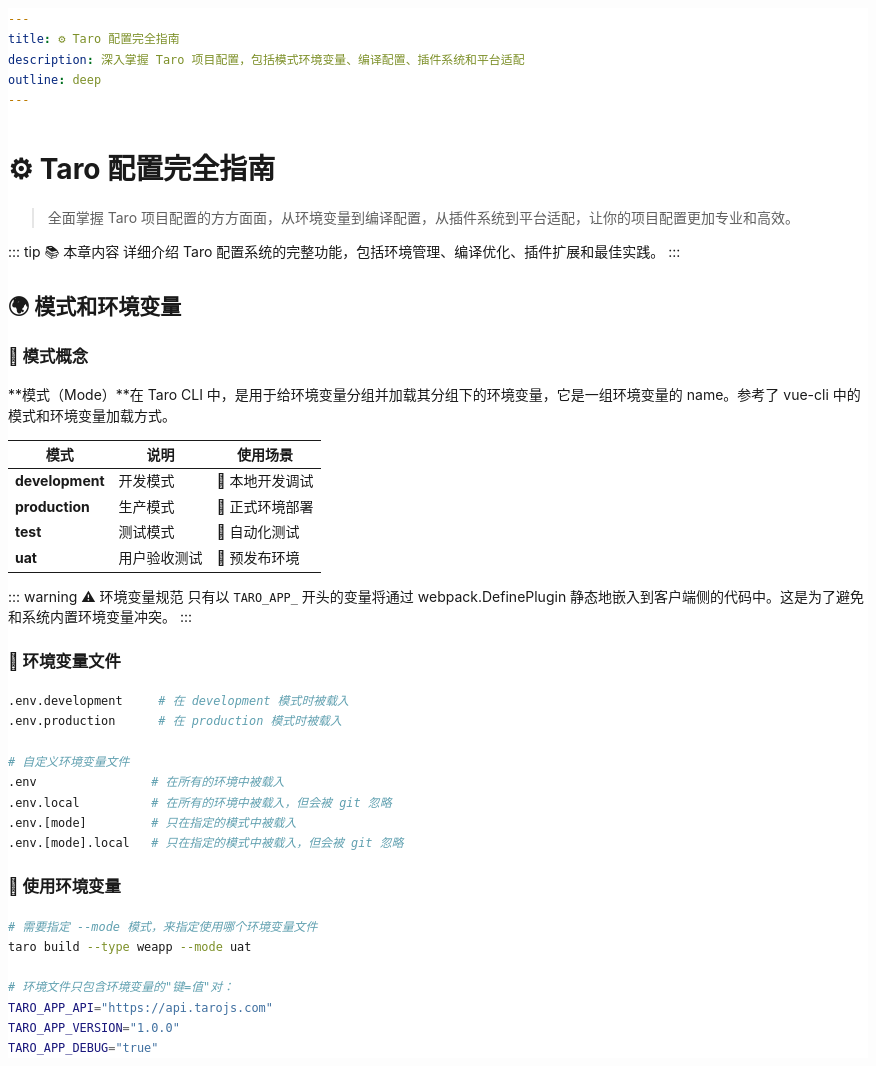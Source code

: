 ```yaml
---
title: ⚙️ Taro 配置完全指南
description: 深入掌握 Taro 项目配置，包括模式环境变量、编译配置、插件系统和平台适配
outline: deep
---
```


# ⚙️ Taro 配置完全指南

> 全面掌握 Taro 项目配置的方方面面，从环境变量到编译配置，从插件系统到平台适配，让你的项目配置更加专业和高效。

::: tip 📚 本章内容
详细介绍 Taro 配置系统的完整功能，包括环境管理、编译优化、插件扩展和最佳实践。
:::

## 🌍 模式和环境变量

### 🎯 模式概念

**模式（Mode）**在 Taro CLI 中，是用于给环境变量分组并加载其分组下的环境变量，它是一组环境变量的 name。参考了 vue-cli 中的模式和环境变量加载方式。

| 模式 | 说明 | 使用场景 |
|------|------|----------|
| **development** | 开发模式 | 🔧 本地开发调试 |
| **production** | 生产模式 | 🚀 正式环境部署 |
| **test** | 测试模式 | 🧪 自动化测试 |
| **uat** | 用户验收测试 | 👥 预发布环境 |

::: warning ⚠️ 环境变量规范
只有以 `TARO_APP_` 开头的变量将通过 webpack.DefinePlugin 静态地嵌入到客户端侧的代码中。这是为了避免和系统内置环境变量冲突。
:::

### 📁 环境变量文件

```bash
.env.development     # 在 development 模式时被载入
.env.production      # 在 production 模式时被载入

# 自定义环境变量文件
.env                # 在所有的环境中被载入
.env.local          # 在所有的环境中被载入，但会被 git 忽略
.env.[mode]         # 只在指定的模式中被载入
.env.[mode].local   # 只在指定的模式中被载入，但会被 git 忽略
```

### 🔧 使用环境变量

```bash
# 需要指定 --mode 模式，来指定使用哪个环境变量文件
taro build --type weapp --mode uat

# 环境文件只包含环境变量的"键=值"对：
TARO_APP_API="https://api.tarojs.com"
TARO_APP_VERSION="1.0.0"
TARO_APP_DEBUG="true"
```

